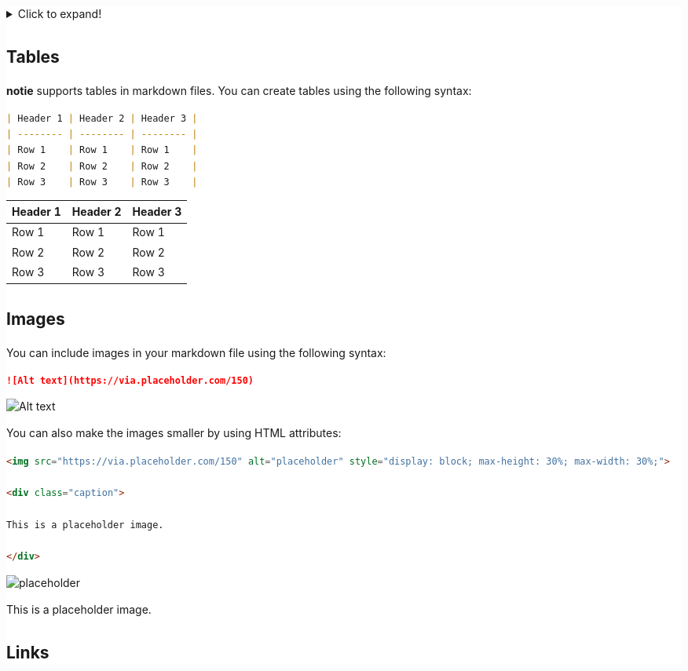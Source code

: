 <details><summary>Click to expand!</summary></details>

## Tables

**notie** supports tables in markdown files. You can create tables using the following syntax:

```markdown
| Header 1 | Header 2 | Header 3 |
| -------- | -------- | -------- |
| Row 1    | Row 1    | Row 1    |
| Row 2    | Row 2    | Row 2    |
| Row 3    | Row 3    | Row 3    |
```

| Header 1 | Header 2 | Header 3 |
| -------- | -------- | -------- |
| Row 1    | Row 1    | Row 1    |
| Row 2    | Row 2    | Row 2    |
| Row 3    | Row 3    | Row 3    |

## Images

You can include images in your markdown file using the following syntax:

```markdown
![Alt text](https://via.placeholder.com/150)
```

![Alt text](https://via.placeholder.com/150)

You can also make the images smaller by using HTML attributes:

```markdown
<img src="https://via.placeholder.com/150" alt="placeholder" style="display: block; max-height: 30%; max-width: 30%;">

<div class="caption">

This is a placeholder image.

</div>
```

<img src="https://via.placeholder.com/150" alt="placeholder" style="display: block; max-height: 30%; max-width: 30%;">

<div class="caption">

This is a placeholder image.

</div>

## Links
